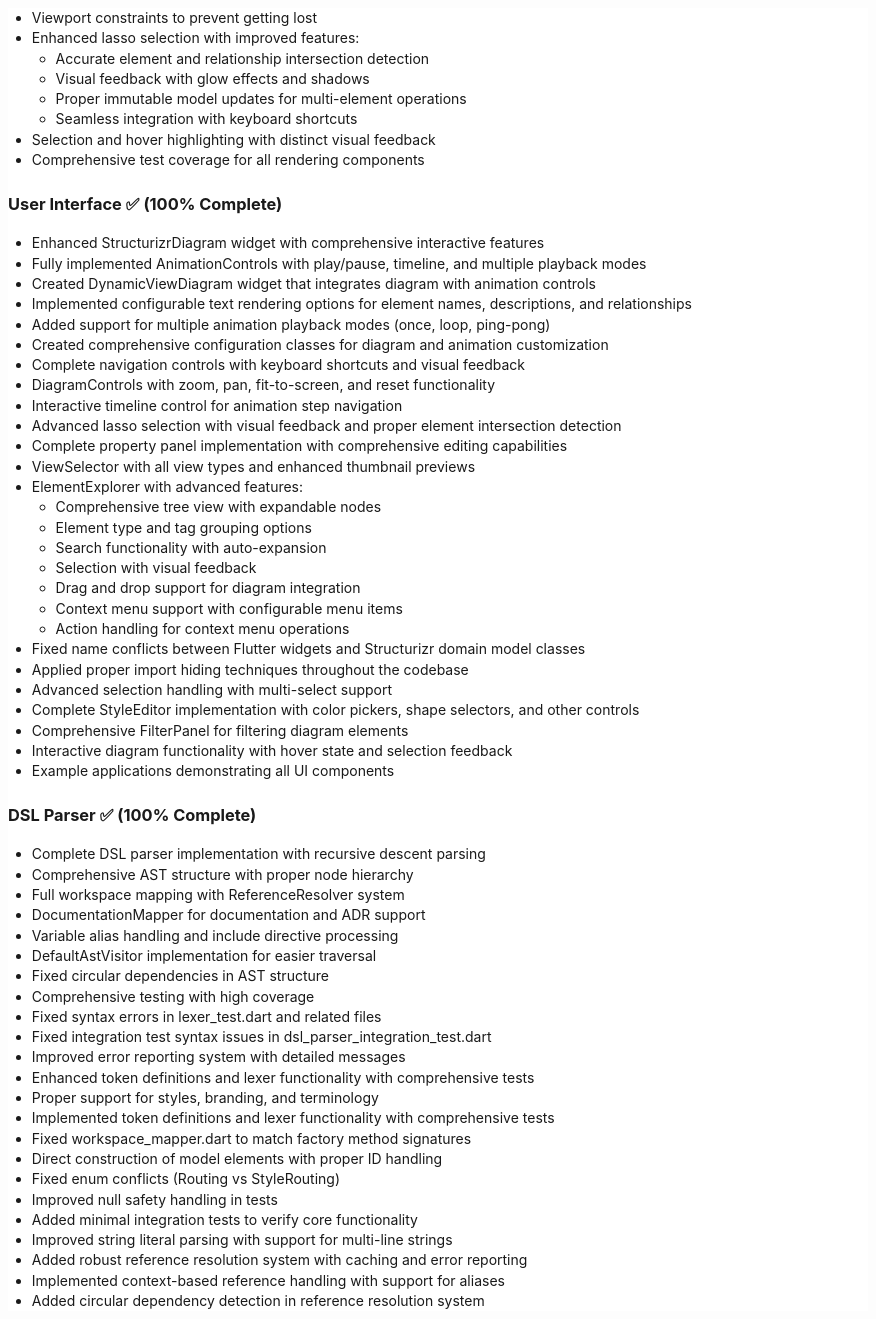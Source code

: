   - Viewport constraints to prevent getting lost
- Enhanced lasso selection with improved features:
  - Accurate element and relationship intersection detection
  - Visual feedback with glow effects and shadows
  - Proper immutable model updates for multi-element operations
  - Seamless integration with keyboard shortcuts
- Selection and hover highlighting with distinct visual feedback
- Comprehensive test coverage for all rendering components

### User Interface ✅ (100% Complete)
- Enhanced StructurizrDiagram widget with comprehensive interactive features
- Fully implemented AnimationControls with play/pause, timeline, and multiple playback modes
- Created DynamicViewDiagram widget that integrates diagram with animation controls
- Implemented configurable text rendering options for element names, descriptions, and relationships
- Added support for multiple animation playback modes (once, loop, ping-pong)
- Created comprehensive configuration classes for diagram and animation customization
- Complete navigation controls with keyboard shortcuts and visual feedback
- DiagramControls with zoom, pan, fit-to-screen, and reset functionality
- Interactive timeline control for animation step navigation
- Advanced lasso selection with visual feedback and proper element intersection detection
- Complete property panel implementation with comprehensive editing capabilities
- ViewSelector with all view types and enhanced thumbnail previews
- ElementExplorer with advanced features:
  - Comprehensive tree view with expandable nodes
  - Element type and tag grouping options
  - Search functionality with auto-expansion
  - Selection with visual feedback
  - Drag and drop support for diagram integration
  - Context menu support with configurable menu items
  - Action handling for context menu operations
- Fixed name conflicts between Flutter widgets and Structurizr domain model classes
- Applied proper import hiding techniques throughout the codebase
- Advanced selection handling with multi-select support
- Complete StyleEditor implementation with color pickers, shape selectors, and other controls
- Comprehensive FilterPanel for filtering diagram elements
- Interactive diagram functionality with hover state and selection feedback
- Example applications demonstrating all UI components

### DSL Parser ✅ (100% Complete)
- Complete DSL parser implementation with recursive descent parsing
- Comprehensive AST structure with proper node hierarchy
- Full workspace mapping with ReferenceResolver system
- DocumentationMapper for documentation and ADR support
- Variable alias handling and include directive processing
- DefaultAstVisitor implementation for easier traversal
- Fixed circular dependencies in AST structure
- Comprehensive testing with high coverage
- Fixed syntax errors in lexer_test.dart and related files
- Fixed integration test syntax issues in dsl_parser_integration_test.dart
- Improved error reporting system with detailed messages
- Enhanced token definitions and lexer functionality with comprehensive tests
- Proper support for styles, branding, and terminology
- Implemented token definitions and lexer functionality with comprehensive tests
- Fixed workspace_mapper.dart to match factory method signatures
- Direct construction of model elements with proper ID handling
- Fixed enum conflicts (Routing vs StyleRouting)
- Improved null safety handling in tests
- Added minimal integration tests to verify core functionality
- Improved string literal parsing with support for multi-line strings
- Added robust reference resolution system with caching and error reporting
- Implemented context-based reference handling with support for aliases
- Added circular dependency detection in reference resolution system